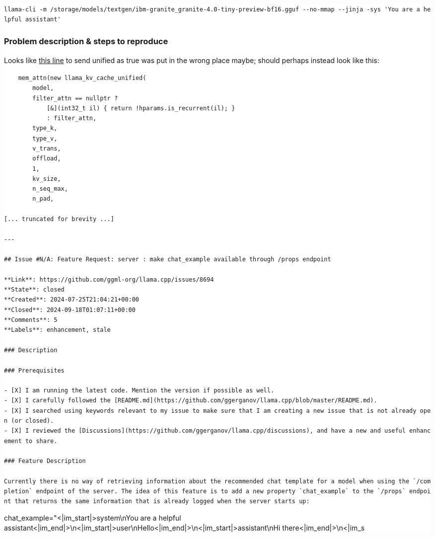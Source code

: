 ```shell
llama-cli -m /storage/models/textgen/ibm-granite_granite-4.0-tiny-preview-bf16.gguf --no-mmap --jinja -sys 'You are a helpful assistant'
```

### Problem description & steps to reproduce

Looks like [this line](https://github.com/ggml-org/llama.cpp/blob/b0f0ecc3dce806c68609d375a2b3edc430d8db18/src/llama-memory-hybrid.cpp#L43) to send unified as true was put in the wrong place maybe; should perhaps instead look like this:

```
    mem_attn(new llama_kv_cache_unified(
        model,
        filter_attn == nullptr ?
            [&](int32_t il) { return !hparams.is_recurrent(il); }
            : filter_attn,
        type_k,
        type_v,
        v_trans,
        offload,
        1,
        kv_size,
        n_seq_max,
        n_pad,

[... truncated for brevity ...]

---

## Issue #N/A: Feature Request: server : make chat_example available through /props endpoint

**Link**: https://github.com/ggml-org/llama.cpp/issues/8694
**State**: closed
**Created**: 2024-07-25T21:04:21+00:00
**Closed**: 2024-09-18T01:07:11+00:00
**Comments**: 5
**Labels**: enhancement, stale

### Description

### Prerequisites

- [X] I am running the latest code. Mention the version if possible as well.
- [X] I carefully followed the [README.md](https://github.com/ggerganov/llama.cpp/blob/master/README.md).
- [X] I searched using keywords relevant to my issue to make sure that I am creating a new issue that is not already open (or closed).
- [X] I reviewed the [Discussions](https://github.com/ggerganov/llama.cpp/discussions), and have a new and useful enhancement to share.

### Feature Description

Currently there is no way of retrieving information about the recommended chat template for a model when using the `/completion` endpoint of the server. The idea of this feature is to add a new property `chat_example` to the `/props` endpoint that returns the same information that is already logged when the server starts up:

```
chat_example="<|im_start|>system\nYou are a helpful assistant<|im_end|>\n<|im_start|>user\nHello<|im_end|>\n<|im_start|>assistant\nHi there<|im_end|>\n<|im_s
